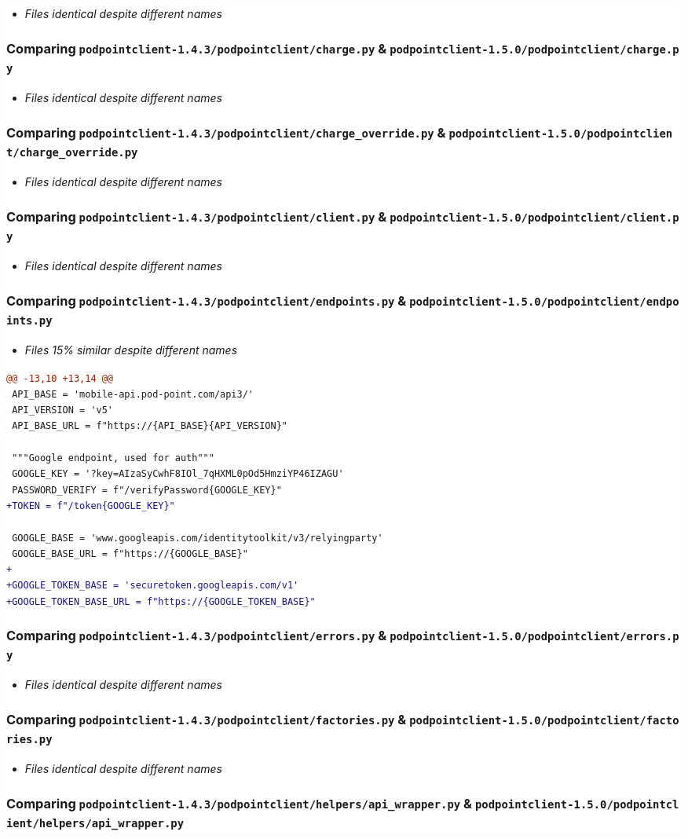  * *Files identical despite different names*

### Comparing `podpointclient-1.4.3/podpointclient/charge.py` & `podpointclient-1.5.0/podpointclient/charge.py`

 * *Files identical despite different names*

### Comparing `podpointclient-1.4.3/podpointclient/charge_override.py` & `podpointclient-1.5.0/podpointclient/charge_override.py`

 * *Files identical despite different names*

### Comparing `podpointclient-1.4.3/podpointclient/client.py` & `podpointclient-1.5.0/podpointclient/client.py`

 * *Files identical despite different names*

### Comparing `podpointclient-1.4.3/podpointclient/endpoints.py` & `podpointclient-1.5.0/podpointclient/endpoints.py`

 * *Files 15% similar despite different names*

```diff
@@ -13,10 +13,14 @@
 API_BASE = 'mobile-api.pod-point.com/api3/'
 API_VERSION = 'v5'
 API_BASE_URL = f"https://{API_BASE}{API_VERSION}"
 
 """Google endpoint, used for auth"""
 GOOGLE_KEY = '?key=AIzaSyCwhF8IOl_7qHXML0pOd5HmziYP46IZAGU'
 PASSWORD_VERIFY = f"/verifyPassword{GOOGLE_KEY}"
+TOKEN = f"/token{GOOGLE_KEY}"
 
 GOOGLE_BASE = 'www.googleapis.com/identitytoolkit/v3/relyingparty'
 GOOGLE_BASE_URL = f"https://{GOOGLE_BASE}"
+
+GOOGLE_TOKEN_BASE = 'securetoken.googleapis.com/v1'
+GOOGLE_TOKEN_BASE_URL = f"https://{GOOGLE_TOKEN_BASE}"
```

### Comparing `podpointclient-1.4.3/podpointclient/errors.py` & `podpointclient-1.5.0/podpointclient/errors.py`

 * *Files identical despite different names*

### Comparing `podpointclient-1.4.3/podpointclient/factories.py` & `podpointclient-1.5.0/podpointclient/factories.py`

 * *Files identical despite different names*

### Comparing `podpointclient-1.4.3/podpointclient/helpers/api_wrapper.py` & `podpointclient-1.5.0/podpointclient/helpers/api_wrapper.py`
